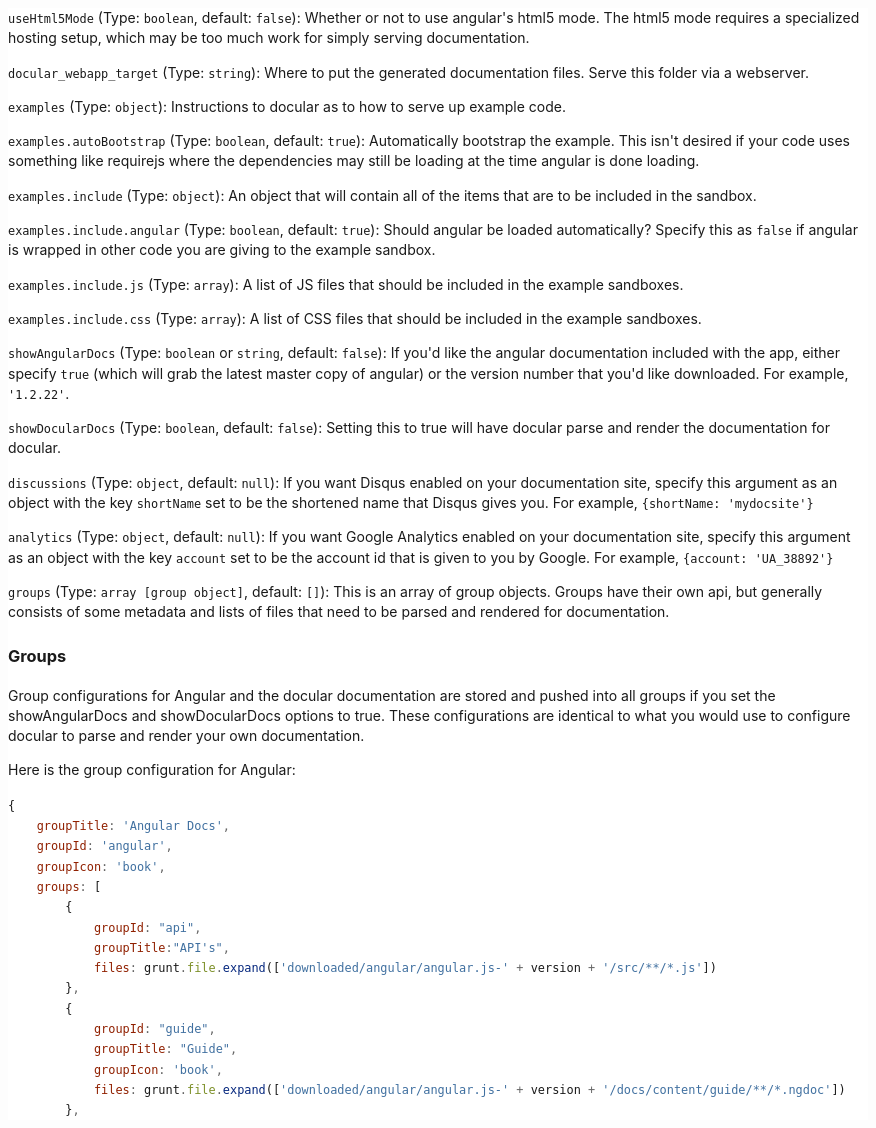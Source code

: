 ``useHtml5Mode`` (Type: `boolean`, default: `false`): Whether or not to use angular's html5 mode. The html5 mode requires a specialized hosting setup, which may be too much work for simply serving documentation.

``docular_webapp_target`` (Type: `string`): Where to put the generated documentation files. Serve this folder via a webserver. 

``examples`` (Type: `object`): Instructions to docular as to how to serve up example code. 

``examples.autoBootstrap`` (Type: `boolean`, default: `true`): Automatically bootstrap the example. This isn't desired if your code uses something like requirejs where the dependencies may still be loading at the time angular is done loading.

``examples.include`` (Type: `object`): An object that will contain all of the items that are to be included in the sandbox.

``examples.include.angular`` (Type: `boolean`, default: `true`): Should angular be loaded automatically? Specify this as `false` if angular is wrapped in other code you are giving to the example sandbox.

``examples.include.js`` (Type: `array`): A list of JS files that should be included in the example sandboxes.

``examples.include.css`` (Type: `array`): A list of CSS files that should be included in the example sandboxes.

``showAngularDocs`` (Type: `boolean` or `string`, default: `false`): If you'd like the angular documentation included with the app, either specify `true` (which will grab the latest master copy of angular) or the version number that you'd like downloaded. For example, `'1.2.22'`. 

``showDocularDocs`` (Type: `boolean`, default: `false`): Setting this to true will have docular parse and render the documentation for docular.

``discussions`` (Type: `object`, default: `null`): If you want Disqus enabled on your documentation site, specify this argument as an object with the key `shortName` set to be the shortened name that Disqus gives you. For example, `{shortName: 'mydocsite'}`

``analytics`` (Type: `object`, default: `null`): If you want Google Analytics enabled on your documentation site, specify this argument as an object with the key `account` set to be the account id that is given to you by Google. For example, `{account: 'UA_38892'}`

``groups`` (Type: `array [group object]`, default: `[]`): This is an array of group objects. Groups have their own api, but generally consists of some metadata and lists of files that need to be parsed and rendered for documentation. 

### Groups
Group configurations for Angular and the docular documentation are stored and pushed into all groups if you set the showAngularDocs and showDocularDocs options to true. These configurations are identical to what you would use to configure docular to parse and render your own documentation.

Here is the group configuration for Angular:
```js
{
    groupTitle: 'Angular Docs',
    groupId: 'angular',
    groupIcon: 'book',
    groups: [
        {
            groupId: "api",
            groupTitle:"API's",
            files: grunt.file.expand(['downloaded/angular/angular.js-' + version + '/src/**/*.js'])
        },
        {
            groupId: "guide",
            groupTitle: "Guide",
            groupIcon: 'book',
            files: grunt.file.expand(['downloaded/angular/angular.js-' + version + '/docs/content/guide/**/*.ngdoc'])
        },
```